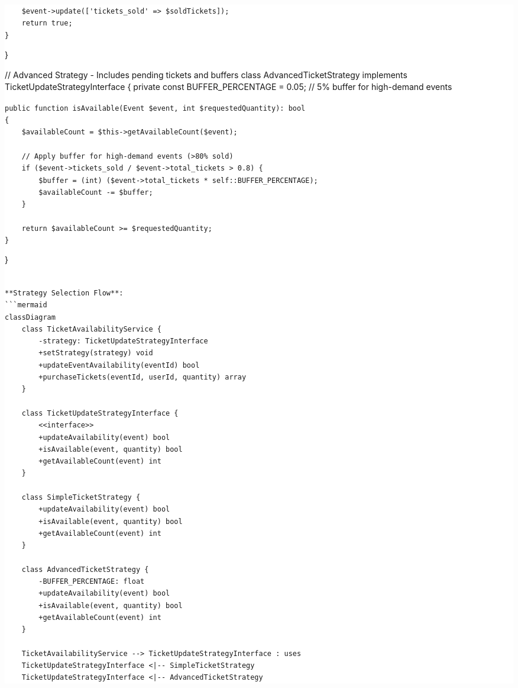         $event->update(['tickets_sold' => $soldTickets]);
        return true;
    }
}

// Advanced Strategy - Includes pending tickets and buffers
class AdvancedTicketStrategy implements TicketUpdateStrategyInterface
{
    private const BUFFER_PERCENTAGE = 0.05; // 5% buffer for high-demand events
    
    public function isAvailable(Event $event, int $requestedQuantity): bool
    {
        $availableCount = $this->getAvailableCount($event);
        
        // Apply buffer for high-demand events (>80% sold)
        if ($event->tickets_sold / $event->total_tickets > 0.8) {
            $buffer = (int) ($event->total_tickets * self::BUFFER_PERCENTAGE);
            $availableCount -= $buffer;
        }
        
        return $availableCount >= $requestedQuantity;
    }
}
```

**Strategy Selection Flow**:
```mermaid
classDiagram
    class TicketAvailabilityService {
        -strategy: TicketUpdateStrategyInterface
        +setStrategy(strategy) void
        +updateEventAvailability(eventId) bool
        +purchaseTickets(eventId, userId, quantity) array
    }
    
    class TicketUpdateStrategyInterface {
        <<interface>>
        +updateAvailability(event) bool
        +isAvailable(event, quantity) bool
        +getAvailableCount(event) int
    }
    
    class SimpleTicketStrategy {
        +updateAvailability(event) bool
        +isAvailable(event, quantity) bool
        +getAvailableCount(event) int
    }
    
    class AdvancedTicketStrategy {
        -BUFFER_PERCENTAGE: float
        +updateAvailability(event) bool
        +isAvailable(event, quantity) bool
        +getAvailableCount(event) int
    }
    
    TicketAvailabilityService --> TicketUpdateStrategyInterface : uses
    TicketUpdateStrategyInterface <|-- SimpleTicketStrategy
    TicketUpdateStrategyInterface <|-- AdvancedTicketStrategy
```
